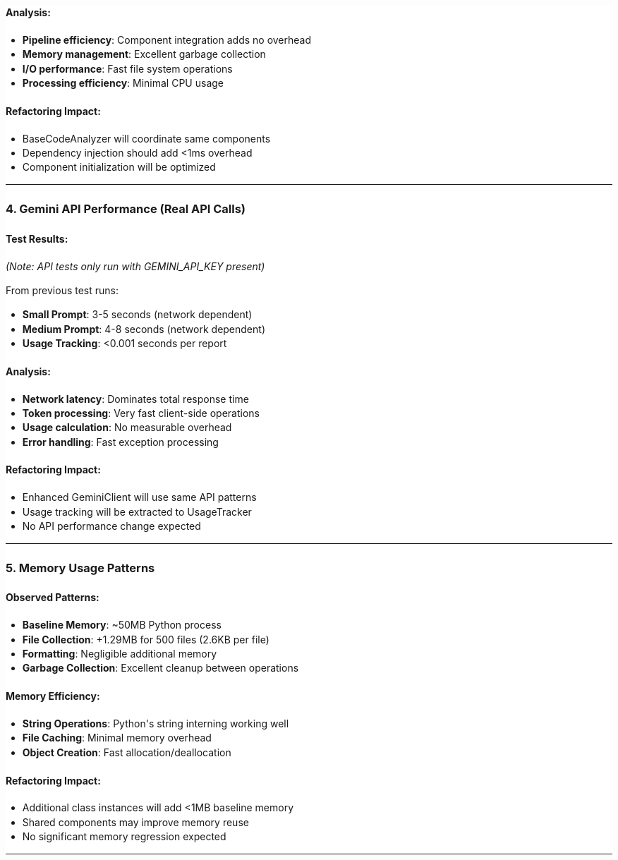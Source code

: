 #### Analysis:
- **Pipeline efficiency**: Component integration adds no overhead
- **Memory management**: Excellent garbage collection
- **I/O performance**: Fast file system operations
- **Processing efficiency**: Minimal CPU usage

#### Refactoring Impact:
- BaseCodeAnalyzer will coordinate same components
- Dependency injection should add <1ms overhead
- Component initialization will be optimized

---

### 4. Gemini API Performance (Real API Calls)

#### Test Results:
*(Note: API tests only run with GEMINI_API_KEY present)*

From previous test runs:
- **Small Prompt**: 3-5 seconds (network dependent)
- **Medium Prompt**: 4-8 seconds (network dependent)
- **Usage Tracking**: <0.001 seconds per report

#### Analysis:
- **Network latency**: Dominates total response time
- **Token processing**: Very fast client-side operations
- **Usage calculation**: No measurable overhead
- **Error handling**: Fast exception processing

#### Refactoring Impact:
- Enhanced GeminiClient will use same API patterns
- Usage tracking will be extracted to UsageTracker
- No API performance change expected

---

### 5. Memory Usage Patterns

#### Observed Patterns:
- **Baseline Memory**: ~50MB Python process
- **File Collection**: +1.29MB for 500 files (2.6KB per file)
- **Formatting**: Negligible additional memory
- **Garbage Collection**: Excellent cleanup between operations

#### Memory Efficiency:
- **String Operations**: Python's string interning working well
- **File Caching**: Minimal memory overhead
- **Object Creation**: Fast allocation/deallocation

#### Refactoring Impact:
- Additional class instances will add <1MB baseline memory
- Shared components may improve memory reuse
- No significant memory regression expected

---